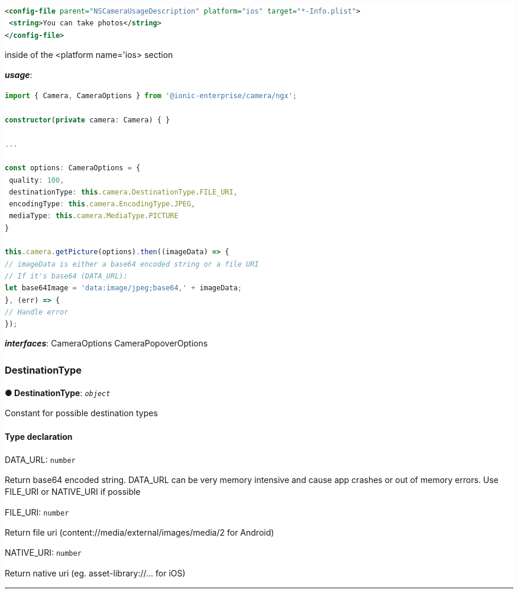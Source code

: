 ```xml
<config-file parent="NSCameraUsageDescription" platform="ios" target="*-Info.plist">
 <string>You can take photos</string>
</config-file>
```

inside of the <platform name='ios> section

*__usage__*:
 ```typescript
import { Camera, CameraOptions } from '@ionic-enterprise/camera/ngx';

constructor(private camera: Camera) { }

...

const options: CameraOptions = {
  quality: 100,
  destinationType: this.camera.DestinationType.FILE_URI,
  encodingType: this.camera.EncodingType.JPEG,
  mediaType: this.camera.MediaType.PICTURE
}

this.camera.getPicture(options).then((imageData) => {
 // imageData is either a base64 encoded string or a file URI
 // If it's base64 (DATA_URL):
 let base64Image = 'data:image/jpeg;base64,' + imageData;
}, (err) => {
 // Handle error
});
```

*__interfaces__*: CameraOptions CameraPopoverOptions

<a id="camera.destinationtype"></a>

###  DestinationType

**● DestinationType**: *`object`*

Constant for possible destination types

#### Type declaration

 DATA_URL: `number`

Return base64 encoded string. DATA\_URL can be very memory intensive and cause app crashes or out of memory errors. Use FILE\_URI or NATIVE\_URI if possible

 FILE_URI: `number`

Return file uri (content://media/external/images/media/2 for Android)

 NATIVE_URI: `number`

Return native uri (eg. asset-library://... for iOS)

___
<a id="camera.direction"></a>
